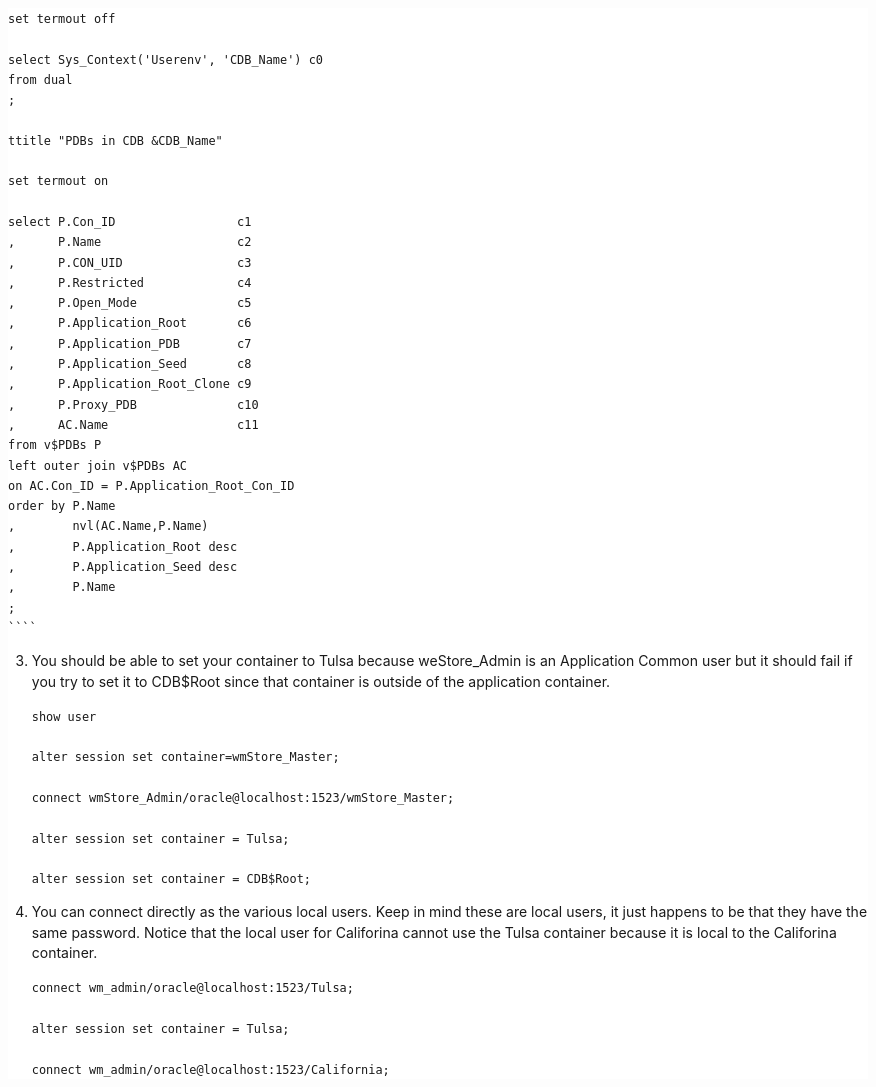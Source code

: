     set termout off

    select Sys_Context('Userenv', 'CDB_Name') c0
    from dual
    ;

    ttitle "PDBs in CDB &CDB_Name"

    set termout on

    select P.Con_ID                 c1
    ,      P.Name                   c2
    ,      P.CON_UID                c3
    ,      P.Restricted             c4
    ,      P.Open_Mode              c5
    ,      P.Application_Root       c6
    ,      P.Application_PDB        c7
    ,      P.Application_Seed       c8
    ,      P.Application_Root_Clone c9
    ,      P.Proxy_PDB              c10
    ,      AC.Name                  c11
    from v$PDBs P
    left outer join v$PDBs AC
    on AC.Con_ID = P.Application_Root_Con_ID
    order by P.Name
    ,        nvl(AC.Name,P.Name)
    ,        P.Application_Root desc
    ,        P.Application_Seed desc
    ,        P.Name
    ;
    ````

3. You should be able to set your container to Tulsa because weStore_Admin is an Application Common user but it should fail if you try to set it to CDB$Root since that container is outside of the application container.
    ````
    show user

    alter session set container=wmStore_Master;
    
    connect wmStore_Admin/oracle@localhost:1523/wmStore_Master;

    alter session set container = Tulsa;

    alter session set container = CDB$Root;
    ````

4. You can connect directly as the various local users. Keep in mind these are local users, it just happens to be that they have the same password. Notice that the local user for Califorina cannot use the Tulsa container because it is local to the Califorina container.
    ````
    connect wm_admin/oracle@localhost:1523/Tulsa;
    
    alter session set container = Tulsa;

    connect wm_admin/oracle@localhost:1523/California;
